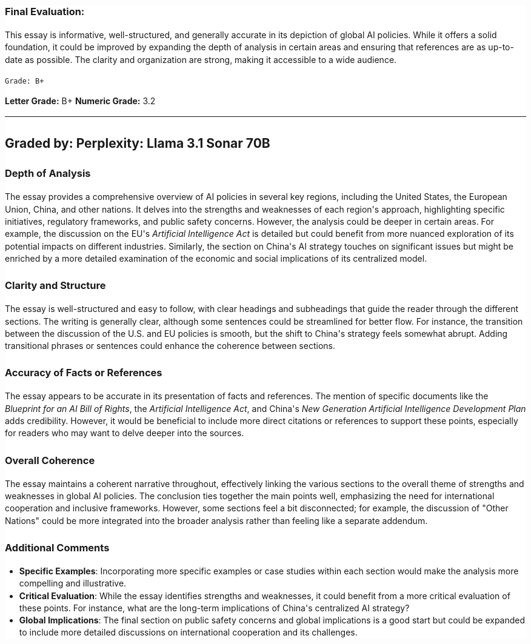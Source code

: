 ### Final Evaluation:
This essay is informative, well-structured, and generally accurate in its depiction of global AI policies. While it offers a solid foundation, it could be improved by expanding the depth of analysis in certain areas and ensuring that references are as up-to-date as possible. The clarity and organization are strong, making it accessible to a wide audience.

```
Grade: B+
```

**Letter Grade:** B+
**Numeric Grade:** 3.2

---

## Graded by: Perplexity: Llama 3.1 Sonar 70B

### Depth of Analysis
The essay provides a comprehensive overview of AI policies in several key regions, including the United States, the European Union, China, and other nations. It delves into the strengths and weaknesses of each region's approach, highlighting specific initiatives, regulatory frameworks, and public safety concerns. However, the analysis could be deeper in certain areas. For example, the discussion on the EU's *Artificial Intelligence Act* is detailed but could benefit from more nuanced exploration of its potential impacts on different industries. Similarly, the section on China's AI strategy touches on significant issues but might be enriched by a more detailed examination of the economic and social implications of its centralized model.

### Clarity and Structure
The essay is well-structured and easy to follow, with clear headings and subheadings that guide the reader through the different sections. The writing is generally clear, although some sentences could be streamlined for better flow. For instance, the transition between the discussion of the U.S. and EU policies is smooth, but the shift to China's strategy feels somewhat abrupt. Adding transitional phrases or sentences could enhance the coherence between sections.

### Accuracy of Facts or References
The essay appears to be accurate in its presentation of facts and references. The mention of specific documents like the *Blueprint for an AI Bill of Rights*, the *Artificial Intelligence Act*, and China's *New Generation Artificial Intelligence Development Plan* adds credibility. However, it would be beneficial to include more direct citations or references to support these points, especially for readers who may want to delve deeper into the sources.

### Overall Coherence
The essay maintains a coherent narrative throughout, effectively linking the various sections to the overall theme of strengths and weaknesses in global AI policies. The conclusion ties together the main points well, emphasizing the need for international cooperation and inclusive frameworks. However, some sections feel a bit disconnected; for example, the discussion of "Other Nations" could be more integrated into the broader analysis rather than feeling like a separate addendum.

### Additional Comments
- **Specific Examples**: Incorporating more specific examples or case studies within each section would make the analysis more compelling and illustrative.
- **Critical Evaluation**: While the essay identifies strengths and weaknesses, it could benefit from a more critical evaluation of these points. For instance, what are the long-term implications of China's centralized AI strategy?
- **Global Implications**: The final section on public safety concerns and global implications is a good start but could be expanded to include more detailed discussions on international cooperation and its challenges.
